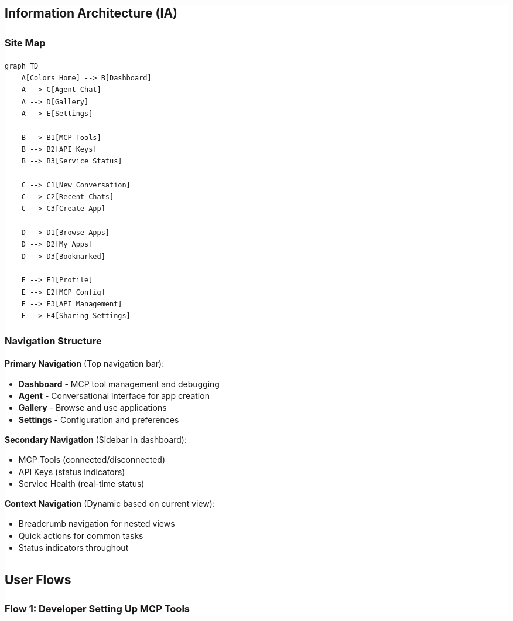 ## **Information Architecture (IA)**

### **Site Map**

```mermaid
graph TD
    A[Colors Home] --> B[Dashboard]
    A --> C[Agent Chat]
    A --> D[Gallery]
    A --> E[Settings]
    
    B --> B1[MCP Tools]
    B --> B2[API Keys]
    B --> B3[Service Status]
    
    C --> C1[New Conversation]
    C --> C2[Recent Chats]
    C --> C3[Create App]
    
    D --> D1[Browse Apps]
    D --> D2[My Apps]
    D --> D3[Bookmarked]
    
    E --> E1[Profile]
    E --> E2[MCP Config]
    E --> E3[API Management]
    E --> E4[Sharing Settings]
```

### **Navigation Structure**

**Primary Navigation** (Top navigation bar):

- **Dashboard** - MCP tool management and debugging
- **Agent** - Conversational interface for app creation
- **Gallery** - Browse and use applications
- **Settings** - Configuration and preferences

**Secondary Navigation** (Sidebar in dashboard):

- MCP Tools (connected/disconnected)
- API Keys (status indicators)
- Service Health (real-time status)

**Context Navigation** (Dynamic based on current view):

- Breadcrumb navigation for nested views
- Quick actions for common tasks
- Status indicators throughout

## **User Flows**

### **Flow 1: Developer Setting Up MCP Tools**
